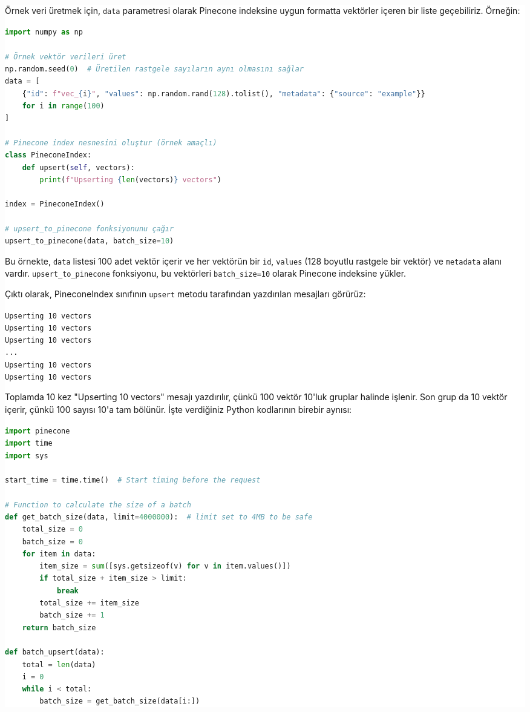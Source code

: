 Örnek veri üretmek için, `data` parametresi olarak Pinecone indeksine uygun formatta vektörler içeren bir liste geçebiliriz. Örneğin:

```python
import numpy as np

# Örnek vektör verileri üret
np.random.seed(0)  # Üretilen rastgele sayıların aynı olmasını sağlar
data = [
    {"id": f"vec_{i}", "values": np.random.rand(128).tolist(), "metadata": {"source": "example"}} 
    for i in range(100)
]

# Pinecone index nesnesini oluştur (örnek amaçlı)
class PineconeIndex:
    def upsert(self, vectors):
        print(f"Upserting {len(vectors)} vectors")

index = PineconeIndex()

# upsert_to_pinecone fonksiyonunu çağır
upsert_to_pinecone(data, batch_size=10)
```

Bu örnekte, `data` listesi 100 adet vektör içerir ve her vektörün bir `id`, `values` (128 boyutlu rastgele bir vektör) ve `metadata` alanı vardır. `upsert_to_pinecone` fonksiyonu, bu vektörleri `batch_size=10` olarak Pinecone indeksine yükler.

Çıktı olarak, PineconeIndex sınıfının `upsert` metodu tarafından yazdırılan mesajları görürüz:

```
Upserting 10 vectors
Upserting 10 vectors
Upserting 10 vectors
...
Upserting 10 vectors
Upserting 10 vectors
```

Toplamda 10 kez "Upserting 10 vectors" mesajı yazdırılır, çünkü 100 vektör 10'luk gruplar halinde işlenir. Son grup da 10 vektör içerir, çünkü 100 sayısı 10'a tam bölünür. İşte verdiğiniz Python kodlarının birebir aynısı:

```python
import pinecone
import time
import sys

start_time = time.time()  # Start timing before the request

# Function to calculate the size of a batch
def get_batch_size(data, limit=4000000):  # limit set to 4MB to be safe
    total_size = 0
    batch_size = 0
    for item in data:
        item_size = sum([sys.getsizeof(v) for v in item.values()])
        if total_size + item_size > limit:
            break
        total_size += item_size
        batch_size += 1
    return batch_size

def batch_upsert(data):
    total = len(data)
    i = 0
    while i < total:
        batch_size = get_batch_size(data[i:])
```